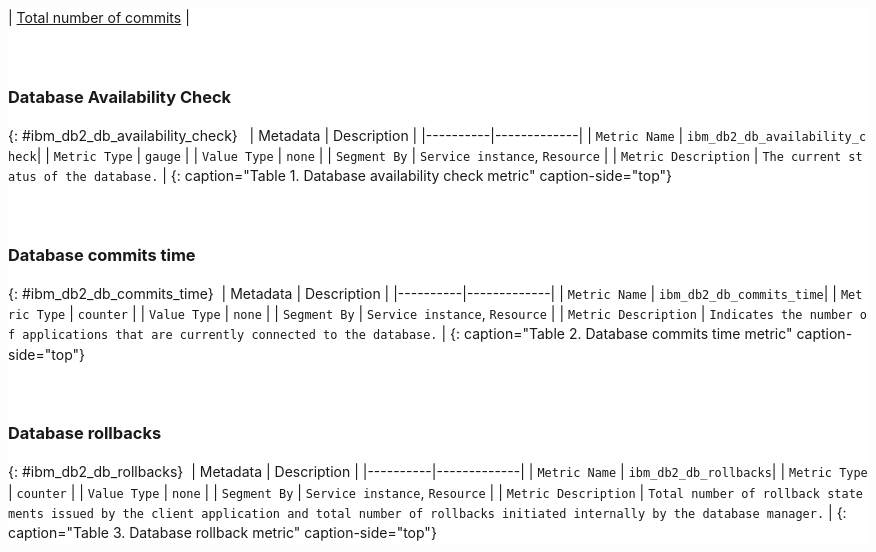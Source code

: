 | [Total number of commits](#ibm_db2_db_num_commits) | 


​
### Database Availability Check
{: #ibm_db2_db_availability_check}
​
​
| Metadata | Description |
|----------|-------------|
| `Metric Name` | `ibm_db2_db_availability_check`|
| `Metric Type` | `gauge` |
| `Value Type`  | `none` |
| `Segment By` | `Service instance`, `Resource` |
| `Metric Description` | `The current status of the database.` |
{: caption="Table 1. Database availability check metric" caption-side="top"}


​
### Database commits time
{: #ibm_db2_db_commits_time}
​
| Metadata | Description |
|----------|-------------|
| `Metric Name` | `ibm_db2_db_commits_time`|
| `Metric Type` | `counter` |
| `Value Type`  | `none` |
| `Segment By` | `Service instance`, `Resource` |
| `Metric Description` | `Indicates the number of applications that are currently connected to the database.` |
{: caption="Table 2. Database commits time metric" caption-side="top"}

​
### Database rollbacks
{: #ibm_db2_db_rollbacks}
​​
| Metadata | Description |
|----------|-------------|
| `Metric Name` | `ibm_db2_db_rollbacks`|
| `Metric Type` | `counter` |
| `Value Type`  | `none` |
| `Segment By` | `Service instance`, `Resource` |
| `Metric Description` | `Total number of rollback statements issued by the client application and total number of rollbacks initiated internally by the database manager.` |
{: caption="Table 3. Database rollback metric" caption-side="top"}
